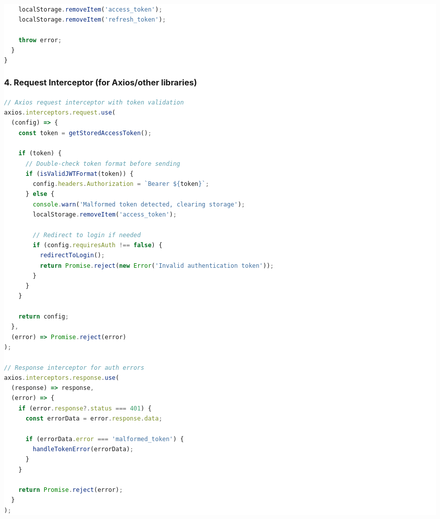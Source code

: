 ```javascript
    localStorage.removeItem('access_token');
    localStorage.removeItem('refresh_token');
    
    throw error;
  }
}
```

### 4. Request Interceptor (for Axios/other libraries)

```javascript
// Axios request interceptor with token validation
axios.interceptors.request.use(
  (config) => {
    const token = getStoredAccessToken();
    
    if (token) {
      // Double-check token format before sending
      if (isValidJWTFormat(token)) {
        config.headers.Authorization = `Bearer ${token}`;
      } else {
        console.warn('Malformed token detected, clearing storage');
        localStorage.removeItem('access_token');
        
        // Redirect to login if needed
        if (config.requiresAuth !== false) {
          redirectToLogin();
          return Promise.reject(new Error('Invalid authentication token'));
        }
      }
    }
    
    return config;
  },
  (error) => Promise.reject(error)
);

// Response interceptor for auth errors
axios.interceptors.response.use(
  (response) => response,
  (error) => {
    if (error.response?.status === 401) {
      const errorData = error.response.data;
      
      if (errorData.error === 'malformed_token') {
        handleTokenError(errorData);
      }
    }
    
    return Promise.reject(error);
  }
);
```
